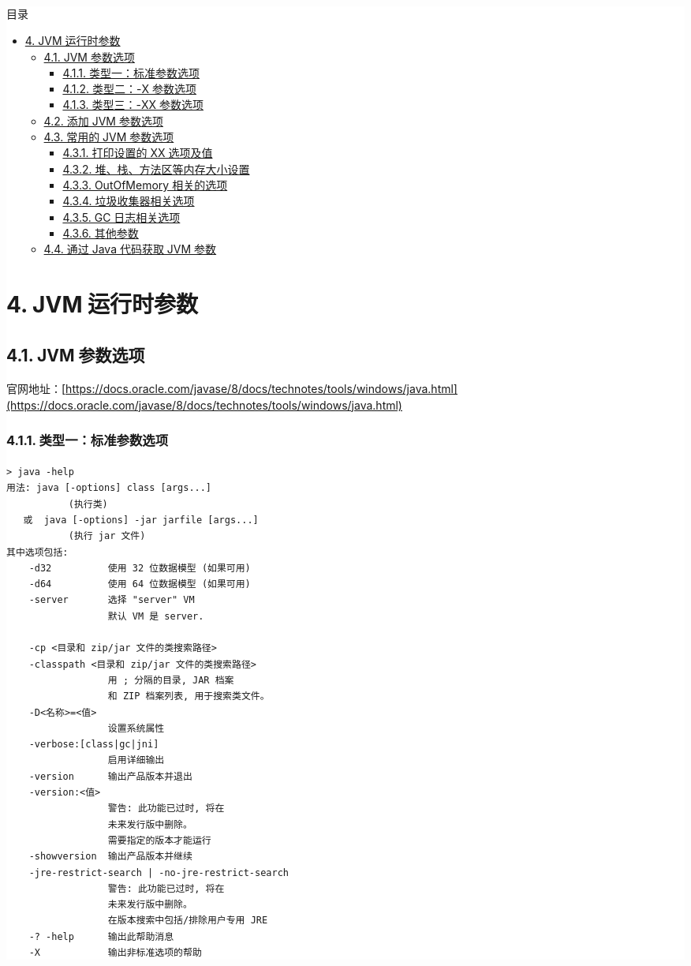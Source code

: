 目录

*   [4\. JVM 运行时参数](#4-jvm-%E8%BF%90%E8%A1%8C%E6%97%B6%E5%8F%82%E6%95%B0)
    *   [4.1. JVM 参数选项](#41-jvm-%E5%8F%82%E6%95%B0%E9%80%89%E9%A1%B9)
        *   [4.1.1. 类型一：标准参数选项](#411-%E7%B1%BB%E5%9E%8B%E4%B8%80%E6%A0%87%E5%87%86%E5%8F%82%E6%95%B0%E9%80%89%E9%A1%B9)
        *   [4.1.2. 类型二：-X 参数选项](#412-%E7%B1%BB%E5%9E%8B%E4%BA%8C-x-%E5%8F%82%E6%95%B0%E9%80%89%E9%A1%B9)
        *   [4.1.3. 类型三：-XX 参数选项](#413-%E7%B1%BB%E5%9E%8B%E4%B8%89-xx-%E5%8F%82%E6%95%B0%E9%80%89%E9%A1%B9)
    *   [4.2. 添加 JVM 参数选项](#42-%E6%B7%BB%E5%8A%A0-jvm-%E5%8F%82%E6%95%B0%E9%80%89%E9%A1%B9)
    *   [4.3. 常用的 JVM 参数选项](#43-%E5%B8%B8%E7%94%A8%E7%9A%84-jvm-%E5%8F%82%E6%95%B0%E9%80%89%E9%A1%B9)
        *   [4.3.1. 打印设置的 XX 选项及值](#431-%E6%89%93%E5%8D%B0%E8%AE%BE%E7%BD%AE%E7%9A%84-xx-%E9%80%89%E9%A1%B9%E5%8F%8A%E5%80%BC)
        *   [4.3.2. 堆、栈、方法区等内存大小设置](#432-%E5%A0%86%E6%A0%88%E6%96%B9%E6%B3%95%E5%8C%BA%E7%AD%89%E5%86%85%E5%AD%98%E5%A4%A7%E5%B0%8F%E8%AE%BE%E7%BD%AE)
        *   [4.3.3. OutOfMemory 相关的选项](#433-outofmemory-%E7%9B%B8%E5%85%B3%E7%9A%84%E9%80%89%E9%A1%B9)
        *   [4.3.4. 垃圾收集器相关选项](#434-%E5%9E%83%E5%9C%BE%E6%94%B6%E9%9B%86%E5%99%A8%E7%9B%B8%E5%85%B3%E9%80%89%E9%A1%B9)
        *   [4.3.5. GC 日志相关选项](#435-gc-%E6%97%A5%E5%BF%97%E7%9B%B8%E5%85%B3%E9%80%89%E9%A1%B9)
        *   [4.3.6. 其他参数](#436-%E5%85%B6%E4%BB%96%E5%8F%82%E6%95%B0)
    *   [4.4. 通过 Java 代码获取 JVM 参数](#44-%E9%80%9A%E8%BF%87-java-%E4%BB%A3%E7%A0%81%E8%8E%B7%E5%8F%96-jvm-%E5%8F%82%E6%95%B0)

# 4\. JVM 运行时参数

## 4.1. JVM 参数选项

官网地址：[https://docs.oracle.com/javase/8/docs/technotes/tools/windows/java.html](https://docs.oracle.com/javase/8/docs/technotes/tools/windows/java.html)

### 4.1.1. 类型一：标准参数选项

```shell
> java -help
用法: java [-options] class [args...]
           (执行类)
   或  java [-options] -jar jarfile [args...]
           (执行 jar 文件)
其中选项包括:
    -d32          使用 32 位数据模型 (如果可用)
    -d64          使用 64 位数据模型 (如果可用)
    -server       选择 "server" VM
                  默认 VM 是 server.

    -cp <目录和 zip/jar 文件的类搜索路径>
    -classpath <目录和 zip/jar 文件的类搜索路径>
                  用 ; 分隔的目录, JAR 档案
                  和 ZIP 档案列表, 用于搜索类文件。
    -D<名称>=<值>
                  设置系统属性
    -verbose:[class|gc|jni]
                  启用详细输出
    -version      输出产品版本并退出
    -version:<值>
                  警告: 此功能已过时, 将在
                  未来发行版中删除。
                  需要指定的版本才能运行
    -showversion  输出产品版本并继续
    -jre-restrict-search | -no-jre-restrict-search
                  警告: 此功能已过时, 将在
                  未来发行版中删除。
                  在版本搜索中包括/排除用户专用 JRE
    -? -help      输出此帮助消息
    -X            输出非标准选项的帮助
```